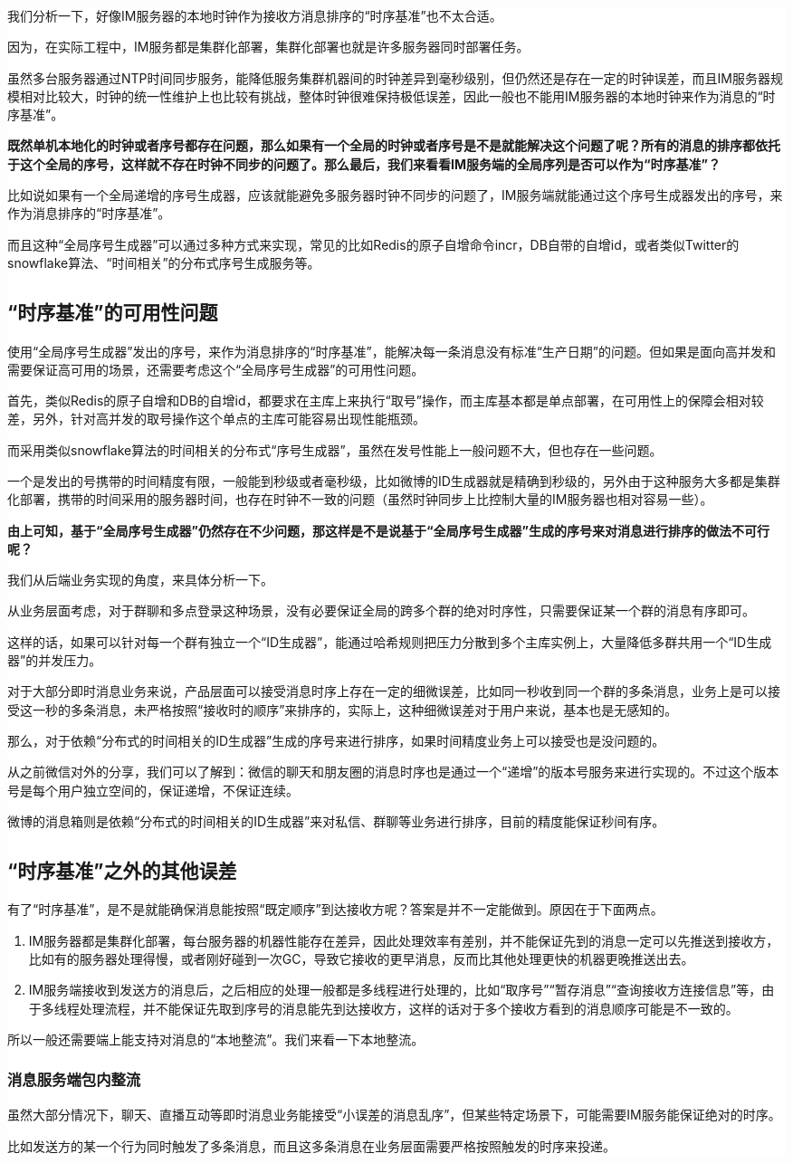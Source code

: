 我们分析一下，好像IM服务器的本地时钟作为接收方消息排序的“时序基准”也不太合适。

因为，在实际工程中，IM服务都是集群化部署，集群化部署也就是许多服务器同时部署任务。

虽然多台服务器通过NTP时间同步服务，能降低服务集群机器间的时钟差异到毫秒级别，但仍然还是存在一定的时钟误差，而且IM服务器规模相对比较大，时钟的统一性维护上也比较有挑战，整体时钟很难保持极低误差，因此一般也不能用IM服务器的本地时钟来作为消息的“时序基准”。

**既然单机本地化的时钟或者序号都存在问题，那么如果有一个全局的时钟或者序号是不是就能解决这个问题了呢？所有的消息的排序都依托于这个全局的序号，这样就不存在时钟不同步的问题了。那么最后，我们来看看IM服务端的全局序列是否可以作为“时序基准”？**

比如说如果有一个全局递增的序号生成器，应该就能避免多服务器时钟不同步的问题了，IM服务端就能通过这个序号生成器发出的序号，来作为消息排序的“时序基准”。

而且这种“全局序号生成器”可以通过多种方式来实现，常见的比如Redis的原子自增命令incr，DB自带的自增id，或者类似Twitter的snowflake算法、“时间相关”的分布式序号生成服务等。

## “时序基准”的可用性问题

使用“全局序号生成器”发出的序号，来作为消息排序的“时序基准”，能解决每一条消息没有标准“生产日期”的问题。但如果是面向高并发和需要保证高可用的场景，还需要考虑这个“全局序号生成器”的可用性问题。

首先，类似Redis的原子自增和DB的自增id，都要求在主库上来执行“取号”操作，而主库基本都是单点部署，在可用性上的保障会相对较差，另外，针对高并发的取号操作这个单点的主库可能容易出现性能瓶颈。

而采用类似snowflake算法的时间相关的分布式“序号生成器”，虽然在发号性能上一般问题不大，但也存在一些问题。

一个是发出的号携带的时间精度有限，一般能到秒级或者毫秒级，比如微博的ID生成器就是精确到秒级的，另外由于这种服务大多都是集群化部署，携带的时间采用的服务器时间，也存在时钟不一致的问题（虽然时钟同步上比控制大量的IM服务器也相对容易一些）。

**由上可知，基于“全局序号生成器”仍然存在不少问题，那这样是不是说基于“全局序号生成器”生成的序号来对消息进行排序的做法不可行呢？**

我们从后端业务实现的角度，来具体分析一下。

从业务层面考虑，对于群聊和多点登录这种场景，没有必要保证全局的跨多个群的绝对时序性，只需要保证某一个群的消息有序即可。

这样的话，如果可以针对每一个群有独立一个“ID生成器”，能通过哈希规则把压力分散到多个主库实例上，大量降低多群共用一个“ID生成器”的并发压力。

对于大部分即时消息业务来说，产品层面可以接受消息时序上存在一定的细微误差，比如同一秒收到同一个群的多条消息，业务上是可以接受这一秒的多条消息，未严格按照“接收时的顺序”来排序的，实际上，这种细微误差对于用户来说，基本也是无感知的。

那么，对于依赖“分布式的时间相关的ID生成器”生成的序号来进行排序，如果时间精度业务上可以接受也是没问题的。

从之前微信对外的分享，我们可以了解到：微信的聊天和朋友圈的消息时序也是通过一个“递增”的版本号服务来进行实现的。不过这个版本号是每个用户独立空间的，保证递增，不保证连续。

微博的消息箱则是依赖“分布式的时间相关的ID生成器”来对私信、群聊等业务进行排序，目前的精度能保证秒间有序。

## “时序基准”之外的其他误差

有了“时序基准”，是不是就能确保消息能按照“既定顺序”到达接收方呢？答案是并不一定能做到。原因在于下面两点。

1. IM服务器都是集群化部署，每台服务器的机器性能存在差异，因此处理效率有差别，并不能保证先到的消息一定可以先推送到接收方，比如有的服务器处理得慢，或者刚好碰到一次GC，导致它接收的更早消息，反而比其他处理更快的机器更晚推送出去。

2. IM服务端接收到发送方的消息后，之后相应的处理一般都是多线程进行处理的，比如“取序号”“暂存消息”“查询接收方连接信息”等，由于多线程处理流程，并不能保证先取到序号的消息能先到达接收方，这样的话对于多个接收方看到的消息顺序可能是不一致的。


所以一般还需要端上能支持对消息的“本地整流”。我们来看一下本地整流。

### 消息服务端包内整流

虽然大部分情况下，聊天、直播互动等即时消息业务能接受“小误差的消息乱序”，但某些特定场景下，可能需要IM服务能保证绝对的时序。

比如发送方的某一个行为同时触发了多条消息，而且这多条消息在业务层面需要严格按照触发的时序来投递。
